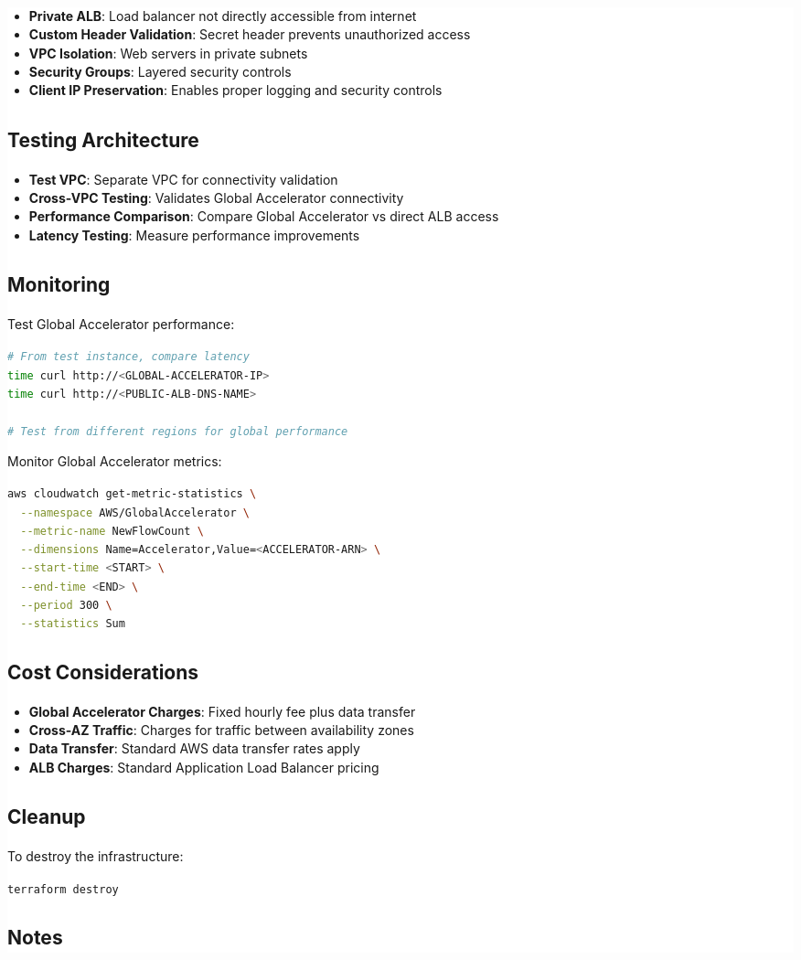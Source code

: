 - **Private ALB**: Load balancer not directly accessible from internet
- **Custom Header Validation**: Secret header prevents unauthorized access
- **VPC Isolation**: Web servers in private subnets
- **Security Groups**: Layered security controls
- **Client IP Preservation**: Enables proper logging and security controls

## Testing Architecture

- **Test VPC**: Separate VPC for connectivity validation
- **Cross-VPC Testing**: Validates Global Accelerator connectivity
- **Performance Comparison**: Compare Global Accelerator vs direct ALB access
- **Latency Testing**: Measure performance improvements

## Monitoring

Test Global Accelerator performance:
```bash
# From test instance, compare latency
time curl http://<GLOBAL-ACCELERATOR-IP>
time curl http://<PUBLIC-ALB-DNS-NAME>

# Test from different regions for global performance
```

Monitor Global Accelerator metrics:
```bash
aws cloudwatch get-metric-statistics \
  --namespace AWS/GlobalAccelerator \
  --metric-name NewFlowCount \
  --dimensions Name=Accelerator,Value=<ACCELERATOR-ARN> \
  --start-time <START> \
  --end-time <END> \
  --period 300 \
  --statistics Sum
```

## Cost Considerations

- **Global Accelerator Charges**: Fixed hourly fee plus data transfer
- **Cross-AZ Traffic**: Charges for traffic between availability zones
- **Data Transfer**: Standard AWS data transfer rates apply
- **ALB Charges**: Standard Application Load Balancer pricing

## Cleanup

To destroy the infrastructure:
```bash
terraform destroy
```

## Notes
